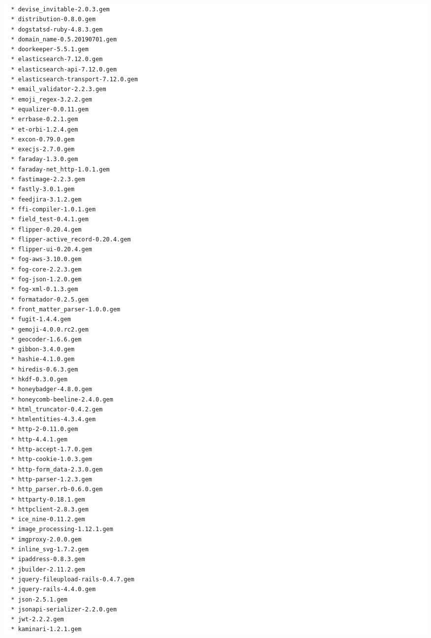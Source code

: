 ```text
  * devise_invitable-2.0.3.gem
  * distribution-0.8.0.gem
  * dogstatsd-ruby-4.8.3.gem
  * domain_name-0.5.20190701.gem
  * doorkeeper-5.5.1.gem
  * elasticsearch-7.12.0.gem
  * elasticsearch-api-7.12.0.gem
  * elasticsearch-transport-7.12.0.gem
  * email_validator-2.2.3.gem
  * emoji_regex-3.2.2.gem
  * equalizer-0.0.11.gem
  * errbase-0.2.1.gem
  * et-orbi-1.2.4.gem
  * excon-0.79.0.gem
  * execjs-2.7.0.gem
  * faraday-1.3.0.gem
  * faraday-net_http-1.0.1.gem
  * fastimage-2.2.3.gem
  * fastly-3.0.1.gem
  * feedjira-3.1.2.gem
  * ffi-compiler-1.0.1.gem
  * field_test-0.4.1.gem
  * flipper-0.20.4.gem
  * flipper-active_record-0.20.4.gem
  * flipper-ui-0.20.4.gem
  * fog-aws-3.10.0.gem
  * fog-core-2.2.3.gem
  * fog-json-1.2.0.gem
  * fog-xml-0.1.3.gem
  * formatador-0.2.5.gem
  * front_matter_parser-1.0.0.gem
  * fugit-1.4.4.gem
  * gemoji-4.0.0.rc2.gem
  * geocoder-1.6.6.gem
  * gibbon-3.4.0.gem
  * hashie-4.1.0.gem
  * hiredis-0.6.3.gem
  * hkdf-0.3.0.gem
  * honeybadger-4.8.0.gem
  * honeycomb-beeline-2.4.0.gem
  * html_truncator-0.4.2.gem
  * htmlentities-4.3.4.gem
  * http-2-0.11.0.gem
  * http-4.4.1.gem
  * http-accept-1.7.0.gem
  * http-cookie-1.0.3.gem
  * http-form_data-2.3.0.gem
  * http-parser-1.2.3.gem
  * http_parser.rb-0.6.0.gem
  * httparty-0.18.1.gem
  * httpclient-2.8.3.gem
  * ice_nine-0.11.2.gem
  * image_processing-1.12.1.gem
  * imgproxy-2.0.0.gem
  * inline_svg-1.7.2.gem
  * ipaddress-0.8.3.gem
  * jbuilder-2.11.2.gem
  * jquery-fileupload-rails-0.4.7.gem
  * jquery-rails-4.4.0.gem
  * json-2.5.1.gem
  * jsonapi-serializer-2.2.0.gem
  * jwt-2.2.2.gem
  * kaminari-1.2.1.gem
```